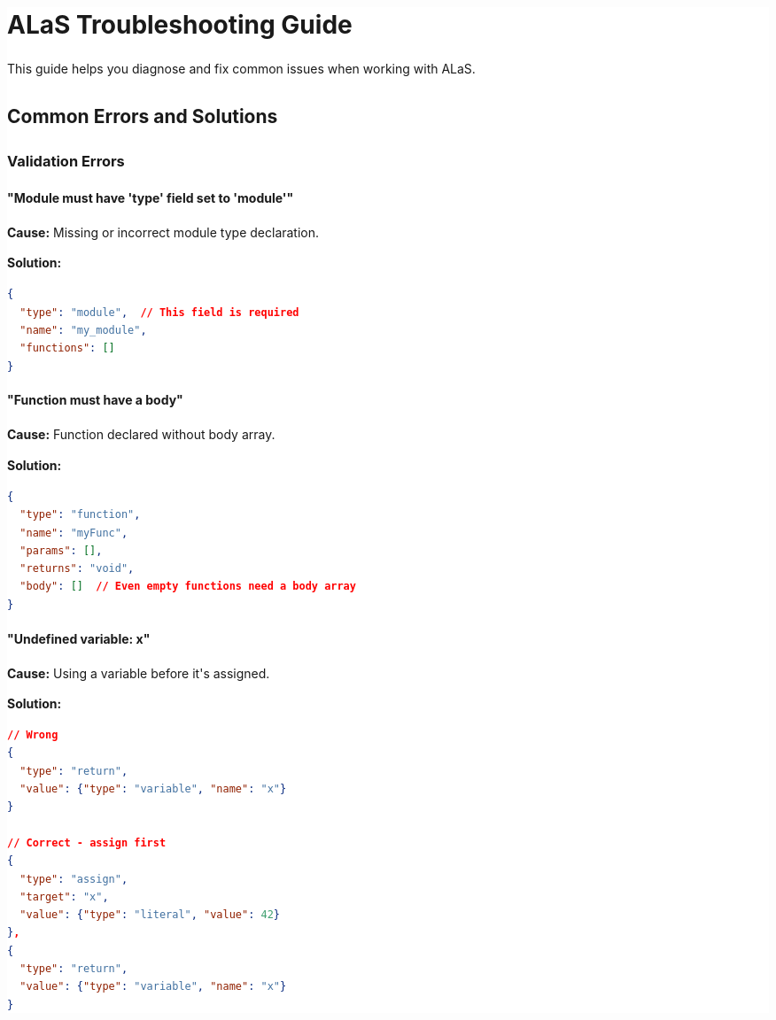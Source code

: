 # ALaS Troubleshooting Guide

This guide helps you diagnose and fix common issues when working with ALaS.

## Common Errors and Solutions

### Validation Errors

#### "Module must have 'type' field set to 'module'"

**Cause:** Missing or incorrect module type declaration.

**Solution:**
```json
{
  "type": "module",  // This field is required
  "name": "my_module",
  "functions": []
}
```

#### "Function must have a body"

**Cause:** Function declared without body array.

**Solution:**
```json
{
  "type": "function",
  "name": "myFunc",
  "params": [],
  "returns": "void",
  "body": []  // Even empty functions need a body array
}
```

#### "Undefined variable: x"

**Cause:** Using a variable before it's assigned.

**Solution:**
```json
// Wrong
{
  "type": "return",
  "value": {"type": "variable", "name": "x"}
}

// Correct - assign first
{
  "type": "assign",
  "target": "x",
  "value": {"type": "literal", "value": 42}
},
{
  "type": "return",
  "value": {"type": "variable", "name": "x"}
}
```

